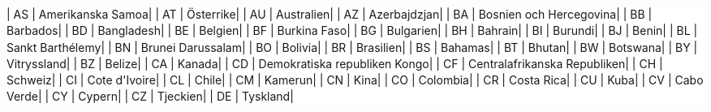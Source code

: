 | AS | Amerikanska Samoa|
| AT | Österrike|
| AU | Australien|
| AZ | Azerbajdzjan|
| BA | Bosnien och Hercegovina|
| BB | Barbados|
| BD | Bangladesh|
| BE | Belgien|
| BF | Burkina Faso|
| BG | Bulgarien|
| BH | Bahrain|
| BI | Burundi|
| BJ | Benin|
| BL | Sankt Barthélemy|
| BN | Brunei Darussalam|
| BO | Bolivia|
| BR | Brasilien|
| BS | Bahamas|
| BT | Bhutan|
| BW | Botswana|
| BY | Vitryssland|
| BZ | Belize|
| CA | Kanada|
| CD | Demokratiska republiken Kongo|
| CF | Centralafrikanska Republiken|
| CH | Schweiz|
| CI | Cote d'Ivoire|
| CL | Chile|
| CM | Kamerun|
| CN | Kina|
| CO | Colombia|
| CR | Costa Rica|
| CU | Kuba|
| CV | Cabo Verde|
| CY | Cypern|
| CZ | Tjeckien|
| DE | Tyskland|